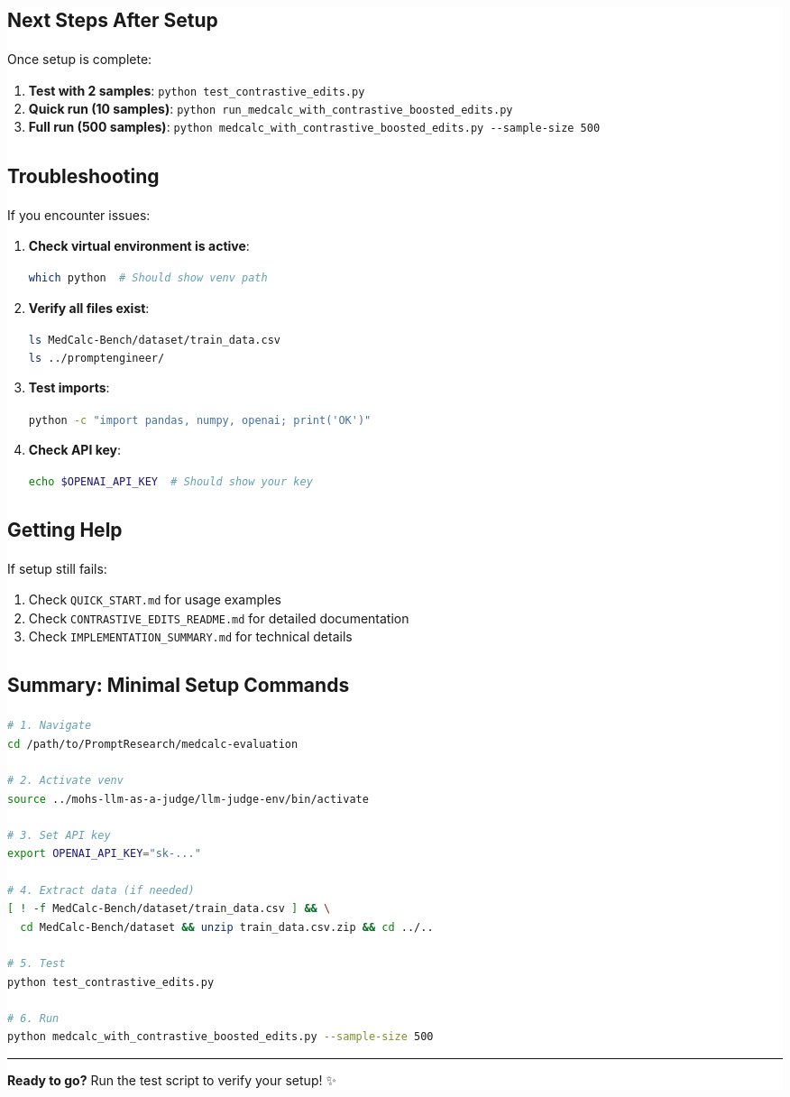 ## Next Steps After Setup

Once setup is complete:

1. **Test with 2 samples**: `python test_contrastive_edits.py`
2. **Quick run (10 samples)**: `python run_medcalc_with_contrastive_boosted_edits.py`
3. **Full run (500 samples)**: `python medcalc_with_contrastive_boosted_edits.py --sample-size 500`

## Troubleshooting

If you encounter issues:

1. **Check virtual environment is active**:
   ```bash
   which python  # Should show venv path
   ```

2. **Verify all files exist**:
   ```bash
   ls MedCalc-Bench/dataset/train_data.csv
   ls ../promptengineer/
   ```

3. **Test imports**:
   ```bash
   python -c "import pandas, numpy, openai; print('OK')"
   ```

4. **Check API key**:
   ```bash
   echo $OPENAI_API_KEY  # Should show your key
   ```

## Getting Help

If setup still fails:

1. Check `QUICK_START.md` for usage examples
2. Check `CONTRASTIVE_EDITS_README.md` for detailed documentation
3. Check `IMPLEMENTATION_SUMMARY.md` for technical details

## Summary: Minimal Setup Commands

```bash
# 1. Navigate
cd /path/to/PromptResearch/medcalc-evaluation

# 2. Activate venv
source ../mohs-llm-as-a-judge/llm-judge-env/bin/activate

# 3. Set API key
export OPENAI_API_KEY="sk-..."

# 4. Extract data (if needed)
[ ! -f MedCalc-Bench/dataset/train_data.csv ] && \
  cd MedCalc-Bench/dataset && unzip train_data.csv.zip && cd ../..

# 5. Test
python test_contrastive_edits.py

# 6. Run
python medcalc_with_contrastive_boosted_edits.py --sample-size 500
```

---

**Ready to go?** Run the test script to verify your setup! ✨

